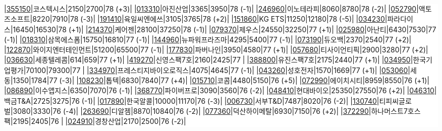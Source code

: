 |[355150](https://finance.daum.net/quotes/A355150)|코스텍시스|2150|2700|78 (+3)|
|[013310](https://finance.daum.net/quotes/A013310)|아진산업|3365|3950|78 (-1)|
|[246960](https://finance.daum.net/quotes/A246960)|이노테라피|8060|8780|78 (-2)|
|[052790](https://finance.daum.net/quotes/A052790)|액토즈소프트|8220|7910|78 (-3)|
|[191410](https://finance.daum.net/quotes/A191410)|육일씨엔에쓰|3105|3765|78 (+2)|
|[151860](https://finance.daum.net/quotes/A151860)|KG ETS|11250|12180|78 (-5)|
|[034230](https://finance.daum.net/quotes/A034230)|파라다이스|16450|16530|78 (+1)|
|[214370](https://finance.daum.net/quotes/A214370)|케어젠|28100|37250|78 (-1)|
|[079370](https://finance.daum.net/quotes/A079370)|제우스|24550|32250|77 (+1)|
|[025980](https://finance.daum.net/quotes/A025980)|아난티|6430|7530|77 (-1)|
|[018310](https://finance.daum.net/quotes/A018310)|삼목에스폼|15750|16810|77 (-1)|
|[144960](https://finance.daum.net/quotes/A144960)|뉴파워프라즈마|4295|5400|77 (-1)|
|[073190](https://finance.daum.net/quotes/A073190)|듀오백|2370|2540|77 (+2)|
|[122870](https://finance.daum.net/quotes/A122870)|와이지엔터테인먼트|51200|65500|77 (-1)|
|[177830](https://finance.daum.net/quotes/A177830)|파버나인|3950|4580|77 (+1)|
|[057680](https://finance.daum.net/quotes/A057680)|티사이언티픽|2900|3280|77 (+2)|
|[036630](https://finance.daum.net/quotes/A036630)|세종텔레콤|614|659|77 (+1)|
|[419270](https://finance.daum.net/quotes/A419270)|신영스팩7호|2160|2425|77 |
|[388800](https://finance.daum.net/quotes/A388800)|유진스팩7호|2175|2440|77 (+1)|
|[034950](https://finance.daum.net/quotes/A034950)|한국기업평가|70100|79300|77 |
|[334970](https://finance.daum.net/quotes/A334970)|프레스티지바이오로직스|4075|4645|77 (-1)|
|[043260](https://finance.daum.net/quotes/A043260)|성호전자|1570|1669|77 (+1)|
|[053060](https://finance.daum.net/quotes/A053060)|세동|1350|1784|77 (-3)|
|[108230](https://finance.daum.net/quotes/A108230)|톱텍|6830|7840|77 (+4)|
|[015710](https://finance.daum.net/quotes/A015710)|코콤|4480|5150|76 (+5)|
|[072990](https://finance.daum.net/quotes/A072990)|에이치시티|8959|8550|76 (+1)|
|[086890](https://finance.daum.net/quotes/A086890)|이수앱지스|6350|7070|76 (-1)|
|[368770](https://finance.daum.net/quotes/A368770)|파이버프로|3090|3560|76 (-2)|
|[048410](https://finance.daum.net/quotes/A048410)|현대바이오|25350|27550|76 (+2)|
|[046310](https://finance.daum.net/quotes/A046310)|백금T&A|2725|3275|76 (-1)|
|[017890](https://finance.daum.net/quotes/A017890)|한국알콜|10000|11170|76 (-3)|
|[006730](https://finance.daum.net/quotes/A006730)|서부T&D|7487|8020|76 (-2)|
|[130740](https://finance.daum.net/quotes/A130740)|티피씨글로벌|3080|3330|76 (-4)|
|[263690](https://finance.daum.net/quotes/A263690)|디알젬|8870|10840|76 (-2)|
|[077360](https://finance.daum.net/quotes/A077360)|덕산하이메탈|6930|7150|76 (+2)|
|[372290](https://finance.daum.net/quotes/A372290)|하나머스트7호스팩|2195|2405|76 |
|[024910](https://finance.daum.net/quotes/A024910)|경창산업|2170|2500|76 (-2)|